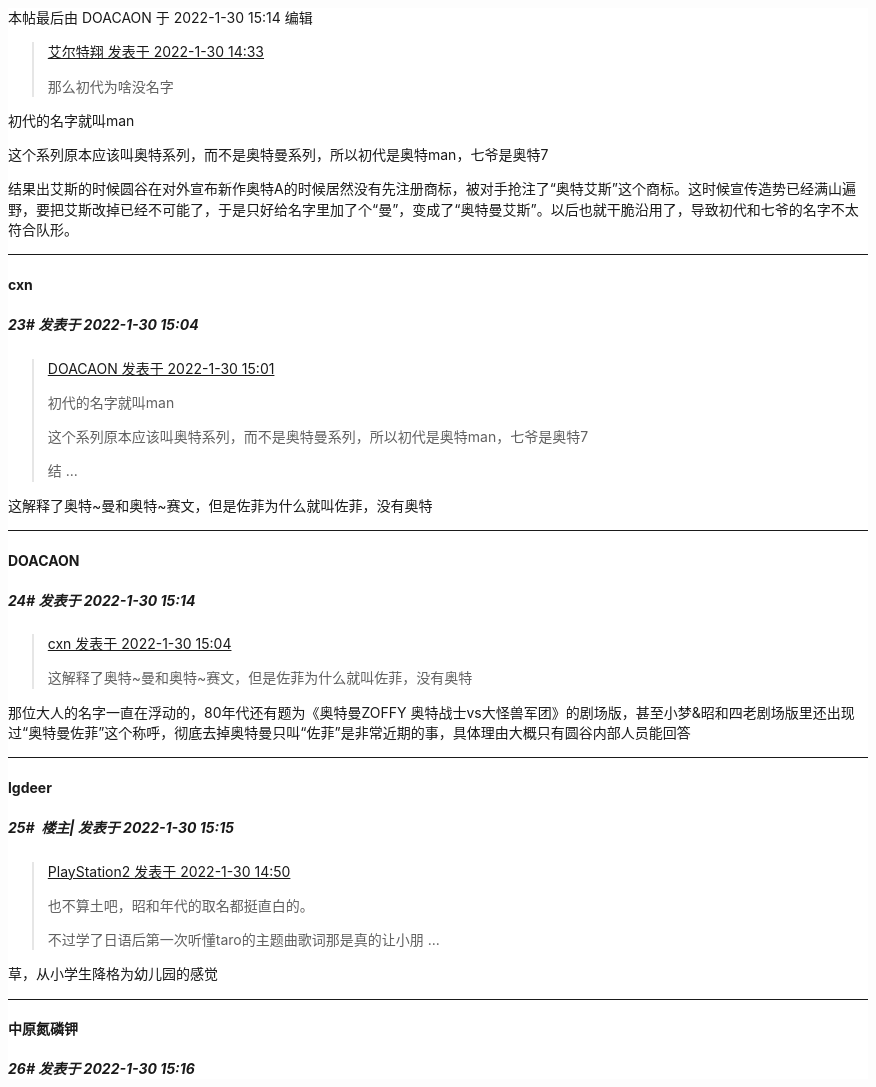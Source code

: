  本帖最后由 DOACAON 于 2022-1-30 15:14 编辑 
<blockquote><a href="httphttps://bbs.saraba1st.com/2b/forum.php?mod=redirect&amp;goto=findpost&amp;pid=54484267&amp;ptid=2050040" target="_blank">艾尔特翔 发表于 2022-1-30 14:33</a>

那么初代为啥没名字</blockquote>
初代的名字就叫man

这个系列原本应该叫奥特系列，而不是奥特曼系列，所以初代是奥特man，七爷是奥特7

结果出艾斯的时候圆谷在对外宣布新作奥特A的时候居然没有先注册商标，被对手抢注了“奥特艾斯”这个商标。这时候宣传造势已经满山遍野，要把艾斯改掉已经不可能了，于是只好给名字里加了个“曼”，变成了“奥特曼艾斯”。以后也就干脆沿用了，导致初代和七爷的名字不太符合队形。

*****

####  cxn  
##### 23#       发表于 2022-1-30 15:04

<blockquote><a href="httphttps://bbs.saraba1st.com/2b/forum.php?mod=redirect&amp;goto=findpost&amp;pid=54484605&amp;ptid=2050040" target="_blank">DOACAON 发表于 2022-1-30 15:01</a>

初代的名字就叫man

这个系列原本应该叫奥特系列，而不是奥特曼系列，所以初代是奥特man，七爷是奥特7

结 ...</blockquote>
这解释了奥特~曼和奥特~赛文，但是佐菲为什么就叫佐菲，没有奥特

*****

####  DOACAON  
##### 24#       发表于 2022-1-30 15:14

<blockquote><a href="httphttps://bbs.saraba1st.com/2b/forum.php?mod=redirect&amp;goto=findpost&amp;pid=54484644&amp;ptid=2050040" target="_blank">cxn 发表于 2022-1-30 15:04</a>

这解释了奥特~曼和奥特~赛文，但是佐菲为什么就叫佐菲，没有奥特</blockquote>
那位大人的名字一直在浮动的，80年代还有题为《奥特曼ZOFFY 奥特战士vs大怪兽军团》的剧场版，甚至小梦&amp;昭和四老剧场版里还出现过“奥特曼佐菲”这个称呼，彻底去掉奥特曼只叫“佐菲”是非常近期的事，具体理由大概只有圆谷内部人员能回答

*****

####  lgdeer  
##### 25#         楼主| 发表于 2022-1-30 15:15

<blockquote><a href="httphttps://bbs.saraba1st.com/2b/forum.php?mod=redirect&amp;goto=findpost&amp;pid=54484476&amp;ptid=2050040" target="_blank">PlayStation2 发表于 2022-1-30 14:50</a>

也不算土吧，昭和年代的取名都挺直白的。

不过学了日语后第一次听懂taro的主题曲歌词那是真的让小朋 ...</blockquote>
草，从小学生降格为幼儿园的感觉

*****

####  中原氮磷钾  
##### 26#       发表于 2022-1-30 15:16

